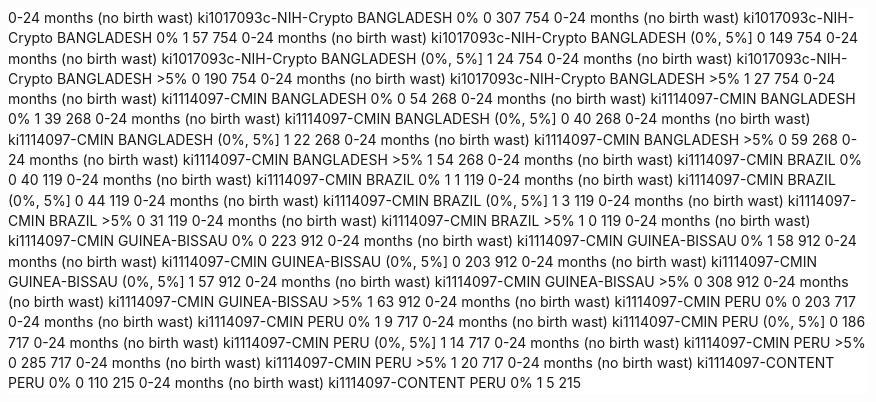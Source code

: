 0-24 months (no birth wast)   ki1017093c-NIH-Crypto   BANGLADESH                     0%                    0      307   754
0-24 months (no birth wast)   ki1017093c-NIH-Crypto   BANGLADESH                     0%                    1       57   754
0-24 months (no birth wast)   ki1017093c-NIH-Crypto   BANGLADESH                     (0%, 5%]              0      149   754
0-24 months (no birth wast)   ki1017093c-NIH-Crypto   BANGLADESH                     (0%, 5%]              1       24   754
0-24 months (no birth wast)   ki1017093c-NIH-Crypto   BANGLADESH                     >5%                   0      190   754
0-24 months (no birth wast)   ki1017093c-NIH-Crypto   BANGLADESH                     >5%                   1       27   754
0-24 months (no birth wast)   ki1114097-CMIN          BANGLADESH                     0%                    0       54   268
0-24 months (no birth wast)   ki1114097-CMIN          BANGLADESH                     0%                    1       39   268
0-24 months (no birth wast)   ki1114097-CMIN          BANGLADESH                     (0%, 5%]              0       40   268
0-24 months (no birth wast)   ki1114097-CMIN          BANGLADESH                     (0%, 5%]              1       22   268
0-24 months (no birth wast)   ki1114097-CMIN          BANGLADESH                     >5%                   0       59   268
0-24 months (no birth wast)   ki1114097-CMIN          BANGLADESH                     >5%                   1       54   268
0-24 months (no birth wast)   ki1114097-CMIN          BRAZIL                         0%                    0       40   119
0-24 months (no birth wast)   ki1114097-CMIN          BRAZIL                         0%                    1        1   119
0-24 months (no birth wast)   ki1114097-CMIN          BRAZIL                         (0%, 5%]              0       44   119
0-24 months (no birth wast)   ki1114097-CMIN          BRAZIL                         (0%, 5%]              1        3   119
0-24 months (no birth wast)   ki1114097-CMIN          BRAZIL                         >5%                   0       31   119
0-24 months (no birth wast)   ki1114097-CMIN          BRAZIL                         >5%                   1        0   119
0-24 months (no birth wast)   ki1114097-CMIN          GUINEA-BISSAU                  0%                    0      223   912
0-24 months (no birth wast)   ki1114097-CMIN          GUINEA-BISSAU                  0%                    1       58   912
0-24 months (no birth wast)   ki1114097-CMIN          GUINEA-BISSAU                  (0%, 5%]              0      203   912
0-24 months (no birth wast)   ki1114097-CMIN          GUINEA-BISSAU                  (0%, 5%]              1       57   912
0-24 months (no birth wast)   ki1114097-CMIN          GUINEA-BISSAU                  >5%                   0      308   912
0-24 months (no birth wast)   ki1114097-CMIN          GUINEA-BISSAU                  >5%                   1       63   912
0-24 months (no birth wast)   ki1114097-CMIN          PERU                           0%                    0      203   717
0-24 months (no birth wast)   ki1114097-CMIN          PERU                           0%                    1        9   717
0-24 months (no birth wast)   ki1114097-CMIN          PERU                           (0%, 5%]              0      186   717
0-24 months (no birth wast)   ki1114097-CMIN          PERU                           (0%, 5%]              1       14   717
0-24 months (no birth wast)   ki1114097-CMIN          PERU                           >5%                   0      285   717
0-24 months (no birth wast)   ki1114097-CMIN          PERU                           >5%                   1       20   717
0-24 months (no birth wast)   ki1114097-CONTENT       PERU                           0%                    0      110   215
0-24 months (no birth wast)   ki1114097-CONTENT       PERU                           0%                    1        5   215